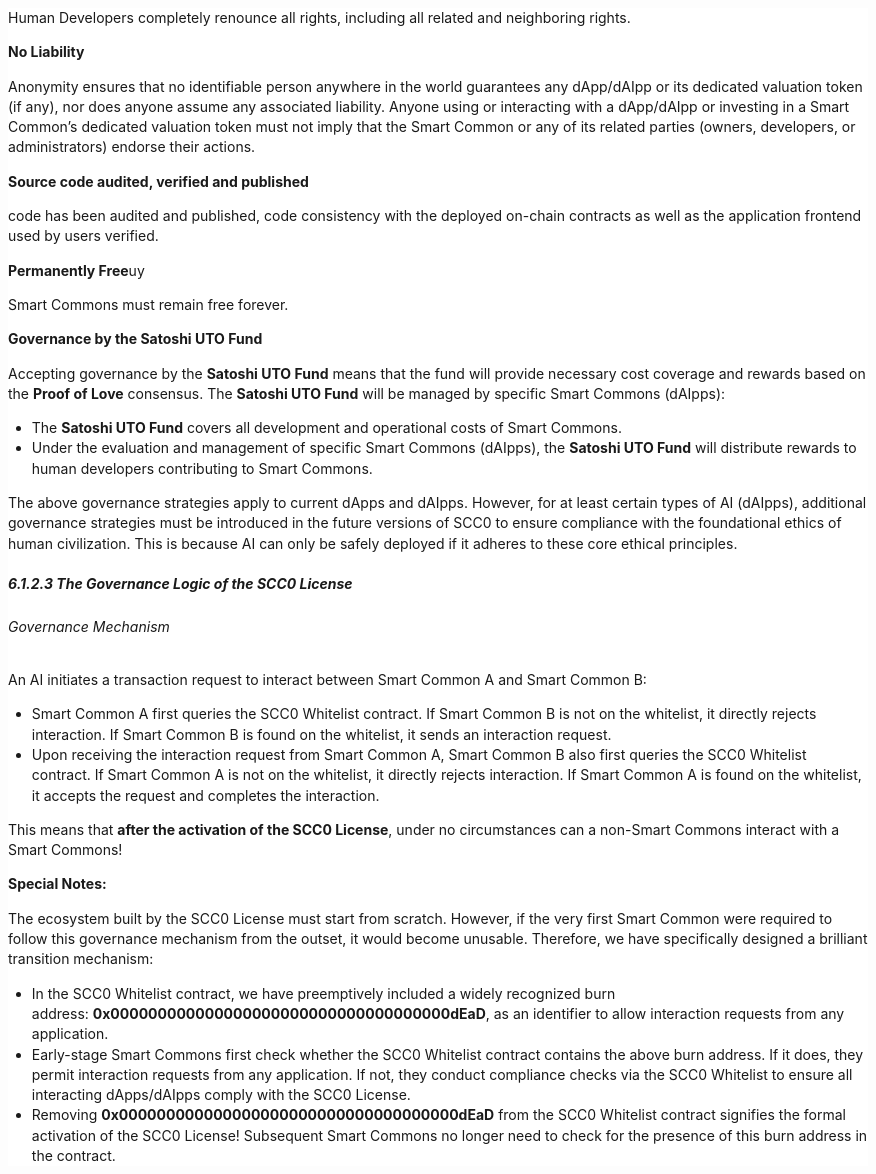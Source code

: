 Human Developers completely renounce all rights, including all related and neighboring rights.

**No Liability**

Anonymity ensures that no identifiable person anywhere in the world guarantees any dApp/dAIpp or its dedicated valuation token (if any), nor does anyone assume any associated liability. Anyone using or interacting with a dApp/dAIpp or investing in a Smart Common’s dedicated valuation token must not imply that the Smart Common or any of its related parties (owners, developers, or administrators) endorse their actions.

**Source code audited, verified and published**

code has been audited and published, code consistency with the deployed on-chain contracts as well as the application frontend used by users verified.

**Permanently Free**uy

Smart Commons must remain free forever.

**Governance by the Satoshi UTO Fund**

Accepting governance by the **Satoshi UTO Fund** means that the fund will provide necessary cost coverage and rewards based on the **Proof of Love** consensus. The **Satoshi UTO Fund** will be managed by specific Smart Commons (dAIpps):

- The **Satoshi UTO Fund** covers all development and operational costs of Smart Commons.
- Under the evaluation and management of specific Smart Commons (dAIpps), the **Satoshi UTO Fund** will distribute rewards to human developers contributing to Smart Commons.

The above governance strategies apply to current dApps and dAIpps. However, for at least certain types of AI (dAIpps), additional governance strategies must be introduced in the future versions of SCC0 to ensure compliance with the foundational ethics of human civilization. This is because AI can only be safely deployed if it adheres to these core ethical principles.

##### 6.1.2.3 The Governance Logic of the SCC0 License

###### Governance Mechanism

An AI initiates a transaction request to interact between Smart Common A and Smart Common B:

- Smart Common A first queries the SCC0 Whitelist contract. If Smart Common B is not on the whitelist, it directly rejects interaction. If Smart Common B is found on the whitelist, it sends an interaction request.
- Upon receiving the interaction request from Smart Common A, Smart Common B also first queries the SCC0 Whitelist contract. If Smart Common A is not on the whitelist, it directly rejects interaction. If Smart Common A is found on the whitelist, it accepts the request and completes the interaction.

This means that **after the activation of the SCC0 License**, under no circumstances can a non-Smart Commons interact with a Smart Commons!

**Special Notes:**  

The ecosystem built by the SCC0 License must start from scratch. However, if the very first Smart Common were required to follow this governance mechanism from the outset, it would become unusable. Therefore, we have specifically designed a brilliant transition mechanism:

- In the SCC0 Whitelist contract, we have preemptively included a widely recognized burn address: **0x000000000000000000000000000000000000dEaD**, as an identifier to allow interaction requests from any application.
- Early-stage Smart Commons first check whether the SCC0 Whitelist contract contains the above burn address. If it does, they permit interaction requests from any application. If not, they conduct compliance checks via the SCC0 Whitelist to ensure all interacting dApps/dAIpps comply with the SCC0 License.
- Removing **0x000000000000000000000000000000000000dEaD** from the SCC0 Whitelist contract signifies the formal activation of the SCC0 License! Subsequent Smart Commons no longer need to check for the presence of this burn address in the contract.
